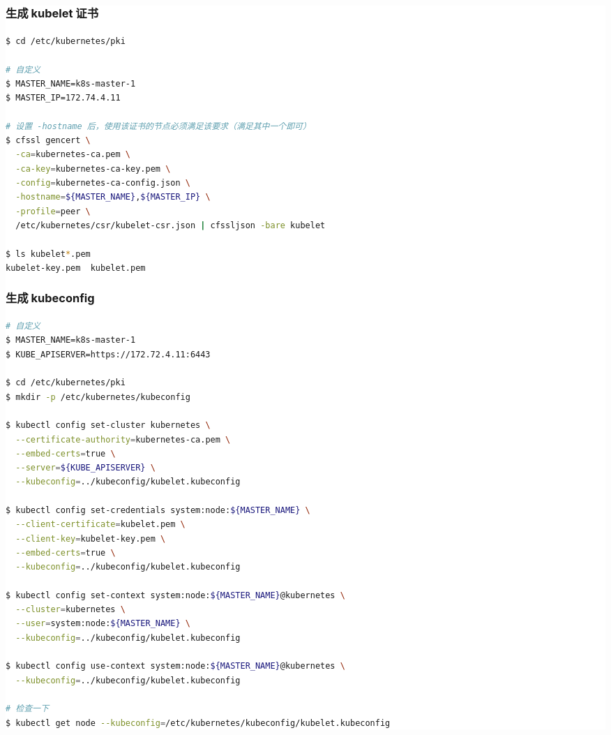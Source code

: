 ### 生成 kubelet 证书

```bash
$ cd /etc/kubernetes/pki

# 自定义
$ MASTER_NAME=k8s-master-1
$ MASTER_IP=172.74.4.11

# 设置 -hostname 后，使用该证书的节点必须满足该要求（满足其中一个即可）
$ cfssl gencert \
  -ca=kubernetes-ca.pem \
  -ca-key=kubernetes-ca-key.pem \
  -config=kubernetes-ca-config.json \
  -hostname=${MASTER_NAME},${MASTER_IP} \
  -profile=peer \
  /etc/kubernetes/csr/kubelet-csr.json | cfssljson -bare kubelet

$ ls kubelet*.pem
kubelet-key.pem  kubelet.pem
```

### 生成 kubeconfig

```bash
# 自定义
$ MASTER_NAME=k8s-master-1
$ KUBE_APISERVER=https://172.72.4.11:6443

$ cd /etc/kubernetes/pki
$ mkdir -p /etc/kubernetes/kubeconfig

$ kubectl config set-cluster kubernetes \
  --certificate-authority=kubernetes-ca.pem \
  --embed-certs=true \
  --server=${KUBE_APISERVER} \
  --kubeconfig=../kubeconfig/kubelet.kubeconfig

$ kubectl config set-credentials system:node:${MASTER_NAME} \
  --client-certificate=kubelet.pem \
  --client-key=kubelet-key.pem \
  --embed-certs=true \
  --kubeconfig=../kubeconfig/kubelet.kubeconfig

$ kubectl config set-context system:node:${MASTER_NAME}@kubernetes \
  --cluster=kubernetes \
  --user=system:node:${MASTER_NAME} \
  --kubeconfig=../kubeconfig/kubelet.kubeconfig

$ kubectl config use-context system:node:${MASTER_NAME}@kubernetes \
  --kubeconfig=../kubeconfig/kubelet.kubeconfig

# 检查一下
$ kubectl get node --kubeconfig=/etc/kubernetes/kubeconfig/kubelet.kubeconfig
```
